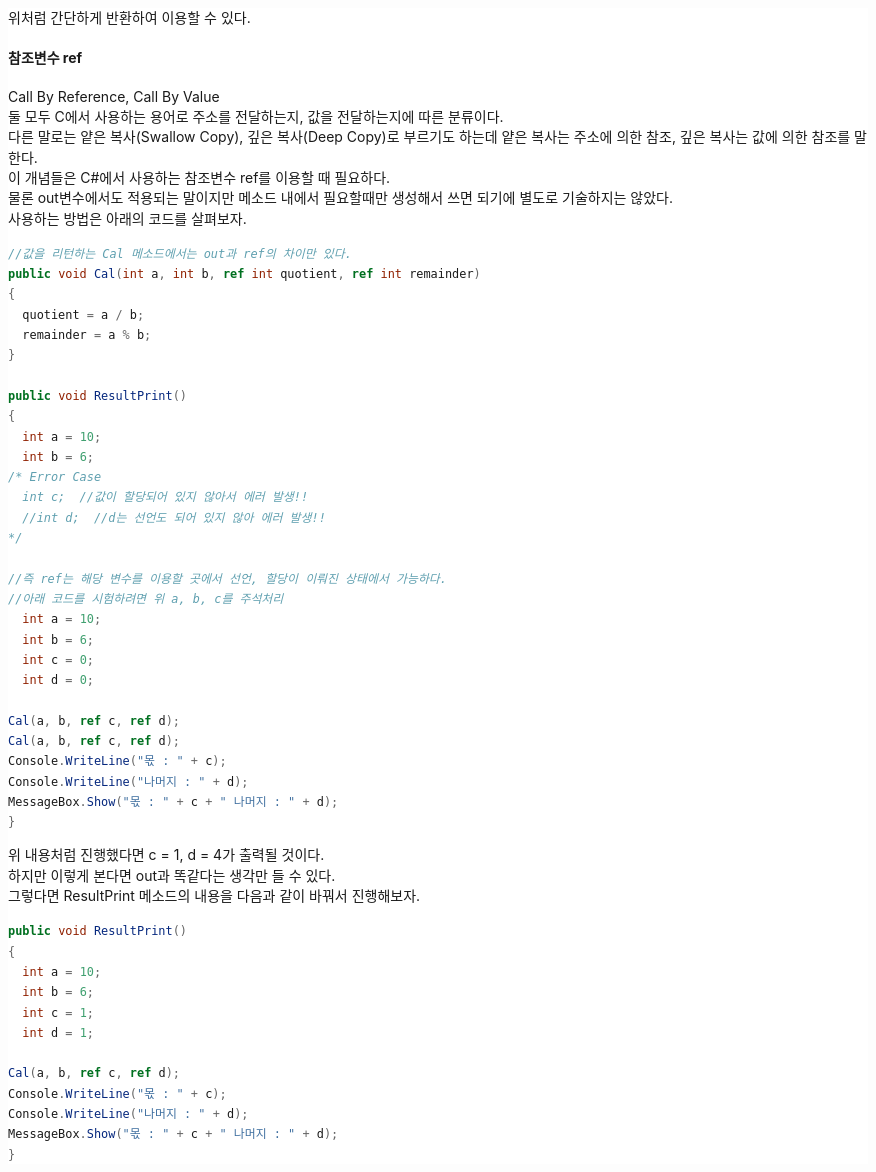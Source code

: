 위처럼 간단하게 반환하여 이용할 수 있다.  

#### 참조변수 ref  
Call By Reference, Call By Value  
둘 모두 C에서 사용하는 용어로 주소를 전달하는지, 값을 전달하는지에 따른 분류이다.  
다른 말로는 얕은 복사(Swallow Copy), 깊은 복사(Deep Copy)로 부르기도 하는데 
얕은 복사는 주소에 의한 참조, 깊은 복사는 값에 의한 참조를 말한다.  
이 개념들은 C#에서 사용하는 참조변수 ref를 이용할 때 필요하다.  
물론 out변수에서도 적용되는 말이지만 메소드 내에서 필요할때만 생성해서 쓰면 되기에 별도로 기술하지는 않았다.  
사용하는 방법은 아래의 코드를 살펴보자.  

```C#
//값을 리턴하는 Cal 메소드에서는 out과 ref의 차이만 있다.
public void Cal(int a, int b, ref int quotient, ref int remainder)
{
  quotient = a / b;
  remainder = a % b;
}

public void ResultPrint()
{
  int a = 10;
  int b = 6;
/* Error Case
  int c;  //값이 할당되어 있지 않아서 에러 발생!!
  //int d;  //d는 선언도 되어 있지 않아 에러 발생!!
*/

//즉 ref는 해당 변수를 이용할 곳에서 선언, 할당이 이뤄진 상태에서 가능하다.
//아래 코드를 시험하려면 위 a, b, c를 주석처리
  int a = 10;
  int b = 6;
  int c = 0;
  int d = 0;

Cal(a, b, ref c, ref d);
Cal(a, b, ref c, ref d);
Console.WriteLine("몫 : " + c);
Console.WriteLine("나머지 : " + d);
MessageBox.Show("몫 : " + c + " 나머지 : " + d);
}
```  

위 내용처럼 진행했다면 c = 1, d = 4가 출력될 것이다.  
하지만 이렇게 본다면 out과 똑같다는 생각만 들 수 있다.  
그렇다면 ResultPrint 메소드의 내용을 다음과 같이 바꿔서 진행해보자.  

```C#
public void ResultPrint()
{
  int a = 10;
  int b = 6;
  int c = 1;
  int d = 1;

Cal(a, b, ref c, ref d);
Console.WriteLine("몫 : " + c);
Console.WriteLine("나머지 : " + d);
MessageBox.Show("몫 : " + c + " 나머지 : " + d);
}
```  
